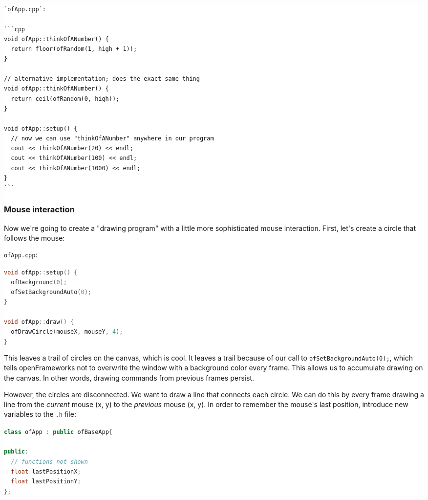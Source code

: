     `ofApp.cpp`:
    
    ```cpp
    void ofApp::thinkOfANumber() {
      return floor(ofRandom(1, high + 1));
    }

    // alternative implementation; does the exact same thing
    void ofApp::thinkOfANumber() {
      return ceil(ofRandom(0, high));
    }

    void ofApp::setup() {
      // now we can use "thinkOfANumber" anywhere in our program
      cout << thinkOfANumber(20) << endl;
      cout << thinkOfANumber(100) << endl;
      cout << thinkOfANumber(1000) << endl;
    }
    ```

### Mouse interaction

Now we're going to create a "drawing program" with a little more sophisticated mouse interaction. First, let's create a circle that follows the mouse:

`ofApp.cpp`:

```cpp
void ofApp::setup() {
  ofBackground(0);
  ofSetBackgroundAuto(0);
}

void ofApp::draw() {
  ofDrawCircle(mouseX, mouseY, 4);
}
```

This leaves a trail of circles on the canvas, which is cool. It leaves a trail because of our call to `ofSetBackgroundAuto(0);`, which tells openFrameworks not to overwrite the window with a background color every frame. This allows us to accumulate drawing on the canvas. In other words, drawing commands from previous frames persist.

However, the circles are disconnected. We want to draw a line that connects each circle. We can do this by every frame drawing a line from the _current_ mouse (x, y) to the _previous_ mouse (x, y). In order to remember the mouse's last position, introduce new variables to the `.h` file:

```cpp
class ofApp : public ofBaseApp{
  
public:
  // functions not shown
  float lastPositionX;
  float lastPositionY;
};
```
